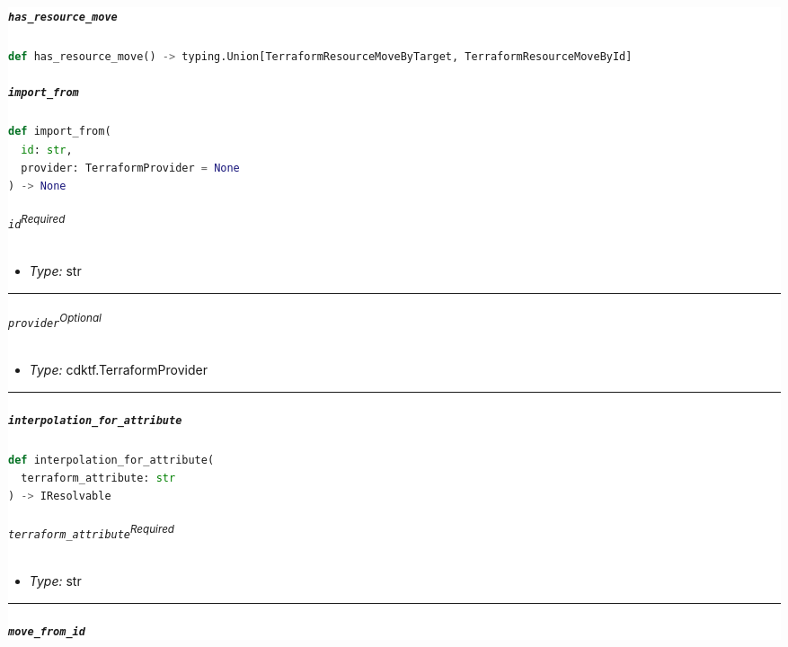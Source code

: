 ##### `has_resource_move` <a name="has_resource_move" id="@cdktf/provider-kubernetes.networkPolicyV1.NetworkPolicyV1.hasResourceMove"></a>

```python
def has_resource_move() -> typing.Union[TerraformResourceMoveByTarget, TerraformResourceMoveById]
```

##### `import_from` <a name="import_from" id="@cdktf/provider-kubernetes.networkPolicyV1.NetworkPolicyV1.importFrom"></a>

```python
def import_from(
  id: str,
  provider: TerraformProvider = None
) -> None
```

###### `id`<sup>Required</sup> <a name="id" id="@cdktf/provider-kubernetes.networkPolicyV1.NetworkPolicyV1.importFrom.parameter.id"></a>

- *Type:* str

---

###### `provider`<sup>Optional</sup> <a name="provider" id="@cdktf/provider-kubernetes.networkPolicyV1.NetworkPolicyV1.importFrom.parameter.provider"></a>

- *Type:* cdktf.TerraformProvider

---

##### `interpolation_for_attribute` <a name="interpolation_for_attribute" id="@cdktf/provider-kubernetes.networkPolicyV1.NetworkPolicyV1.interpolationForAttribute"></a>

```python
def interpolation_for_attribute(
  terraform_attribute: str
) -> IResolvable
```

###### `terraform_attribute`<sup>Required</sup> <a name="terraform_attribute" id="@cdktf/provider-kubernetes.networkPolicyV1.NetworkPolicyV1.interpolationForAttribute.parameter.terraformAttribute"></a>

- *Type:* str

---

##### `move_from_id` <a name="move_from_id" id="@cdktf/provider-kubernetes.networkPolicyV1.NetworkPolicyV1.moveFromId"></a>
